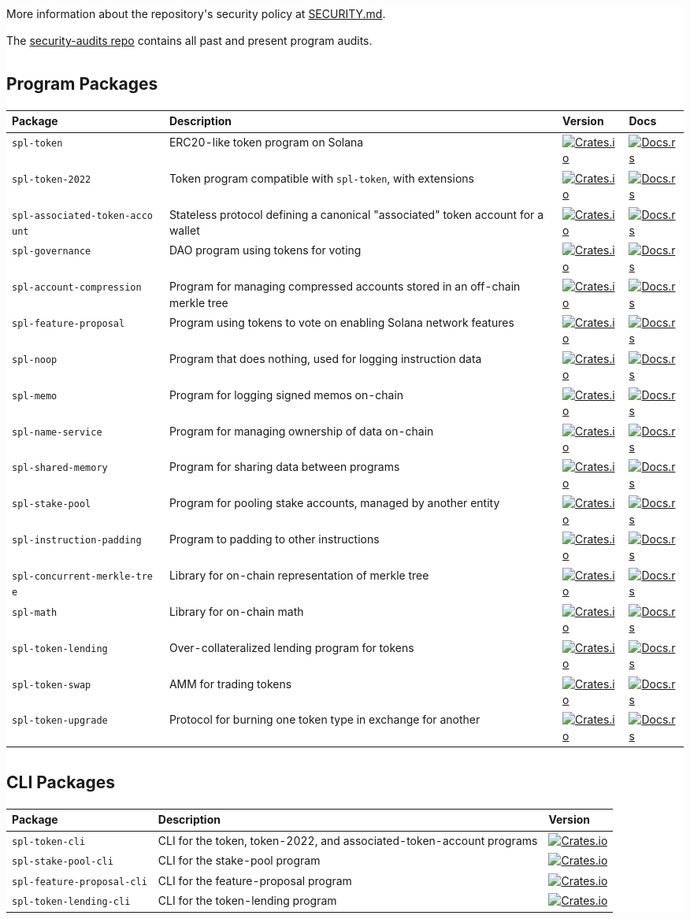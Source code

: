More information about the repository's security policy at
[SECURITY.md](https://github.com/solana-labs/solana-program-library/tree/master/SECURITY.md).

The [security-audits repo](https://github.com/solana-labs/security-audits) contains
all past and present program audits.

## Program Packages

| Package | Description | Version | Docs |
| :-- | :-- | :--| :-- |
| `spl-token` | ERC20-like token program on Solana | [![Crates.io](https://img.shields.io/crates/v/spl-token)](https://crates.io/crates/spl-token) | [![Docs.rs](https://docs.rs/spl-token/badge.svg)](https://docs.rs/spl-token) |
| `spl-token-2022` | Token program compatible with `spl-token`, with extensions | [![Crates.io](https://img.shields.io/crates/v/spl-token-2022)](https://crates.io/crates/spl-token-2022) | [![Docs.rs](https://docs.rs/spl-token-2022/badge.svg)](https://docs.rs/spl-token-2022) |
| `spl-associated-token-account` | Stateless protocol defining a canonical "associated" token account for a wallet | [![Crates.io](https://img.shields.io/crates/v/spl-associated-token-account)](https://crates.io/crates/spl-associated-token-account) | [![Docs.rs](https://docs.rs/spl-associated-token-account/badge.svg)](https://docs.rs/spl-associated-token-account) |
| `spl-governance` | DAO program using tokens for voting | [![Crates.io](https://img.shields.io/crates/v/spl-governance)](https://crates.io/crates/spl-governance) | [![Docs.rs](https://docs.rs/spl-governance/badge.svg)](https://docs.rs/spl-governance) |
| `spl-account-compression` | Program for managing compressed accounts stored in an off-chain merkle tree | [![Crates.io](https://img.shields.io/crates/v/spl-account-compression)](https://crates.io/crates/spl-account-compression) | [![Docs.rs](https://docs.rs/spl-account-compression/badge.svg)](https://docs.rs/spl-account-compression) |
| `spl-feature-proposal` | Program using tokens to vote on enabling Solana network features | [![Crates.io](https://img.shields.io/crates/v/spl-feature-proposal)](https://crates.io/crates/spl-feature-proposal) | [![Docs.rs](https://docs.rs/spl-feature-proposal/badge.svg)](https://docs.rs/spl-feature-proposal) |
| `spl-noop` | Program that does nothing, used for logging instruction data | [![Crates.io](https://img.shields.io/crates/v/spl-noop)](https://crates.io/crates/spl-noop) | [![Docs.rs](https://docs.rs/spl-noop/badge.svg)](https://docs.rs/spl-noop) |
| `spl-memo` | Program for logging signed memos on-chain | [![Crates.io](https://img.shields.io/crates/v/spl-memo)](https://crates.io/crates/spl-memo) | [![Docs.rs](https://docs.rs/spl-memo/badge.svg)](https://docs.rs/spl-memo) |
| `spl-name-service` | Program for managing ownership of data on-chain | [![Crates.io](https://img.shields.io/crates/v/spl-name-service)](https://crates.io/crates/spl-name-service) | [![Docs.rs](https://docs.rs/spl-name-service/badge.svg)](https://docs.rs/spl-name-service) |
| `spl-shared-memory` | Program for sharing data between programs | [![Crates.io](https://img.shields.io/crates/v/spl-shared-memory)](https://crates.io/crates/spl-shared-memory) | [![Docs.rs](https://docs.rs/spl-shared-memory/badge.svg)](https://docs.rs/spl-shared-memory) |
| `spl-stake-pool` | Program for pooling stake accounts, managed by another entity | [![Crates.io](https://img.shields.io/crates/v/spl-stake-pool)](https://crates.io/crates/spl-stake-pool) | [![Docs.rs](https://docs.rs/spl-stake-pool/badge.svg)](https://docs.rs/spl-stake-pool) |
| `spl-instruction-padding` | Program to padding to other instructions | [![Crates.io](https://img.shields.io/crates/v/spl-instruction-padding)](https://crates.io/crates/spl-instruction-padding) | [![Docs.rs](https://docs.rs/spl-instruction-padding/badge.svg)](https://docs.rs/spl-instruction-padding) |
| `spl-concurrent-merkle-tree` | Library for on-chain representation of merkle tree | [![Crates.io](https://img.shields.io/crates/v/spl-concurrent-merkle-tree)](https://crates.io/crates/spl-concurrent-merkle-tree) | [![Docs.rs](https://docs.rs/spl-concurrent-merkle-tree/badge.svg)](https://docs.rs/spl-concurrent-merkle-tree) |
| `spl-math` | Library for on-chain math | [![Crates.io](https://img.shields.io/crates/v/spl-math)](https://crates.io/crates/spl-math) | [![Docs.rs](https://docs.rs/spl-math/badge.svg)](https://docs.rs/spl-math) |
| `spl-token-lending` | Over-collateralized lending program for tokens | [![Crates.io](https://img.shields.io/crates/v/spl-token-lending)](https://crates.io/crates/spl-token-lending) | [![Docs.rs](https://docs.rs/spl-token-lending/badge.svg)](https://docs.rs/spl-token-lending) |
| `spl-token-swap` | AMM for trading tokens | [![Crates.io](https://img.shields.io/crates/v/spl-token-swap)](https://crates.io/crates/spl-token-swap) | [![Docs.rs](https://docs.rs/spl-token-swap/badge.svg)](https://docs.rs/spl-token-swap) |
| `spl-token-upgrade` | Protocol for burning one token type in exchange for another | [![Crates.io](https://img.shields.io/crates/v/spl-token-upgrade)](https://crates.io/crates/spl-token-upgrade) | [![Docs.rs](https://docs.rs/spl-token-upgrade/badge.svg)](https://docs.rs/spl-token-upgrade) |

## CLI Packages

| Package | Description | Version |
| :-- | :-- | :--|
| `spl-token-cli` | CLI for the token, token-2022, and associated-token-account programs | [![Crates.io](https://img.shields.io/crates/v/spl-token-cli)](https://crates.io/crates/spl-token-cli) |
| `spl-stake-pool-cli` | CLI for the stake-pool program | [![Crates.io](https://img.shields.io/crates/v/spl-stake-pool-cli)](https://crates.io/crates/spl-stake-pool-cli) |
| `spl-feature-proposal-cli` | CLI for the feature-proposal program | [![Crates.io](https://img.shields.io/crates/v/spl-feature-proposal-cli)](https://crates.io/crates/spl-feature-proposal-cli) |
| `spl-token-lending-cli` | CLI for the token-lending program | [![Crates.io](https://img.shields.io/crates/v/spl-token-lending-cli)](https://crates.io/crates/spl-token-lending-cli) |